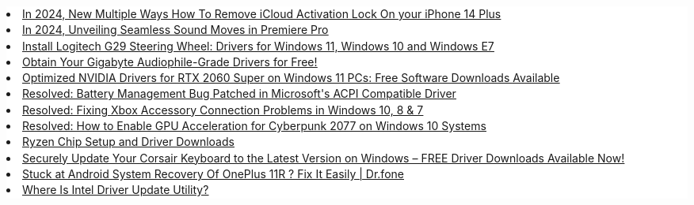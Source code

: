 <li><a href="https://activate-lock.techidaily.com/in-2024-new-multiple-ways-how-to-remove-icloud-activation-lock-on-your-iphone-14-plus-by-drfone-ios/"><u>In 2024, New Multiple Ways How To Remove iCloud Activation Lock On your iPhone 14 Plus</u></a></li>
<li><a href="https://some-approaches.techidaily.com/in-2024-unveiling-seamless-sound-moves-in-premiere-pro/"><u>In 2024, Unveiling Seamless Sound Moves in Premiere Pro</u></a></li>
<li><a href="https://win-dash.techidaily.com/install-logitech-g29-steering-wheel-drivers-for-windows-11-windows-10-and-windows-e7/"><u>Install Logitech G29 Steering Wheel: Drivers for Windows 11, Windows 10 and Windows E7</u></a></li>
<li><a href="https://win-dash.techidaily.com/1722973249929-obtain-your-gigabyte-audiophile-grade-drivers-for-free/"><u>Obtain Your Gigabyte Audiophile-Grade Drivers for Free!</u></a></li>
<li><a href="https://win-dash.techidaily.com/optimized-nvidia-drivers-for-rtx-2060-super-on-windows-11-pcs-free-software-downloads-available/"><u>Optimized NVIDIA Drivers for RTX 2060 Super on Windows 11 PCs: Free Software Downloads Available</u></a></li>
<li><a href="https://win-dash.techidaily.com/resolved-battery-management-bug-patched-in-microsofts-acpi-compatible-driver/"><u>Resolved: Battery Management Bug Patched in Microsoft's ACPI Compatible Driver</u></a></li>
<li><a href="https://win-dash.techidaily.com/resolved-fixing-xbox-accessory-connection-problems-in-windows-10-8-and-7/"><u>Resolved: Fixing Xbox Accessory Connection Problems in Windows 10, 8 & 7</u></a></li>
<li><a href="https://win-answers.techidaily.com/resolved-how-to-enable-gpu-acceleration-for-cyberpunk-2077-on-windows-10-systems/"><u>Resolved: How to Enable GPU Acceleration for Cyberpunk 2077 on Windows 10 Systems</u></a></li>
<li><a href="https://win-dash.techidaily.com/ryzen-chip-setup-and-driver-downloads/"><u>Ryzen Chip Setup and Driver Downloads</u></a></li>
<li><a href="https://win-dash.techidaily.com/1722973555803-securely-update-your-corsair-keyboard-to-the-latest-version-on-windows-free-driver-downloads-available-now/"><u>Securely Update Your Corsair Keyboard to the Latest Version on Windows – FREE Driver Downloads Available Now!</u></a></li>
<li><a href="https://howto.techidaily.com/stuck-at-android-system-recovery-of-oneplus-11r-fix-it-easily-drfone-by-drfone-fix-android-problems-fix-android-problems/"><u>Stuck at Android System Recovery Of OnePlus 11R ? Fix It Easily | Dr.fone</u></a></li>
<li><a href="https://win-dash.techidaily.com/where-is-intel-driver-update-utility/"><u>Where Is Intel Driver Update Utility?</u></a></li>
</ul></div>
